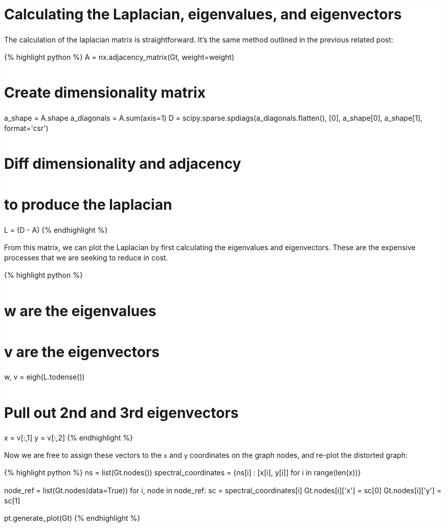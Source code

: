 # Calculating the Laplacian, eigenvalues, and eigenvectors

The calculation of the laplacian matrix is straightforward. It’s the same method outlined in the previous related post:

{% highlight python %}
A = nx.adjacency_matrix(Gt, weight=weight)

# Create dimensionality matrix
a_shape = A.shape
a_diagonals = A.sum(axis=1)
D = scipy.sparse.spdiags(a_diagonals.flatten(),
                         [0],
                         a_shape[0],
                         a_shape[1],
                         format='csr')

# Diff dimensionality and adjacency
# to produce the laplacian
L = (D - A)
{% endhighlight %}

From this matrix, we can plot the Laplacian by first calculating the eigenvalues and eigenvectors. These are the expensive processes that we are seeking to reduce in cost.

{% highlight python %}
# w are the eigenvalues
# v are the eigenvectors
w, v = eigh(L.todense())

# Pull out 2nd and 3rd eigenvectors
x = v[:,1]
y = v[:,2]
{% endhighlight %}

Now we are free to assign these vectors to the `x` and `y` coordinates on the graph nodes, and re-plot the distorted graph:

{% highlight python %}
ns = list(Gt.nodes())
spectral_coordinates = {ns[i] : [x[i], y[i]] for i in range(len(x))}

node_ref = list(Gt.nodes(data=True))
for i, node in node_ref:
    sc = spectral_coordinates[i]
    Gt.nodes[i]['x'] = sc[0]
    Gt.nodes[i]['y'] = sc[1]
    
pt.generate_plot(Gt)
{% endhighlight %}
